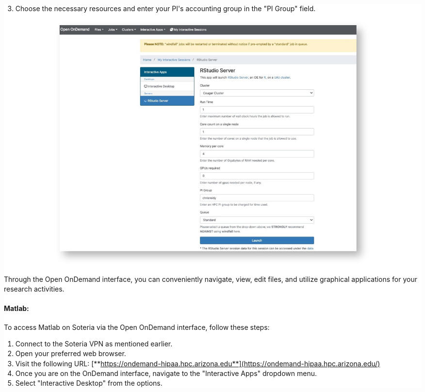 3. Choose the necessary resources and enter your PI's accounting group in the "PI Group" field.

<p align="center">
<img src="https://github.com/ua-data7/User-Manuals/blob/main/images/HPC/11.jpg?raw=true" width="650">
</p> 

Through the Open OnDemand interface, you can conveniently navigate, view, edit files, and utilize graphical applications for your research activities.

   #### **Matlab:**

To access Matlab on Soteria via the Open OnDemand interface, follow these steps:

1. Connect to the Soteria VPN as mentioned earlier.
2. Open your preferred web browser.
3. Visit the following URL: [**https://ondemand-hipaa.hpc.arizona.edu**](https://ondemand-hipaa.hpc.arizona.edu/)
4. Once you are on the OnDemand interface, navigate to the "Interactive Apps" dropdown menu.
5. Select "Interactive Desktop" from the options.
